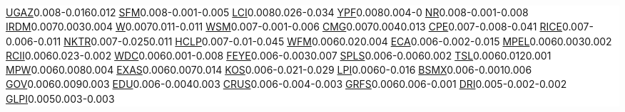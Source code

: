   <tr style="background-color:red"><td><a href="http://stock.finance.sina.com.cn/usstock/quotes/UGAZ.html" target="_blank">UGAZ</a></td><td>0.008</td><td>-0.016</td><td>0.012</td></tr>
  <tr style="background-color:blue"><td><a href="http://stock.finance.sina.com.cn/usstock/quotes/SFM.html" target="_blank">SFM</a></td><td>0.008</td><td>-0.001</td><td>-0.005</td></tr>
  <tr style="background-color:gray"><td><a href="http://stock.finance.sina.com.cn/usstock/quotes/LCI.html" target="_blank">LCI</a></td><td>0.008</td><td>0.026</td><td>-0.034</td></tr>
  <tr style="background-color:gray"><td><a href="http://stock.finance.sina.com.cn/usstock/quotes/YPF.html" target="_blank">YPF</a></td><td>0.008</td><td>0.004</td><td>-0</td></tr>
  <tr style="background-color:blue"><td><a href="http://stock.finance.sina.com.cn/usstock/quotes/NR.html" target="_blank">NR</a></td><td>0.008</td><td>-0.001</td><td>-0.008</td></tr>
  <tr style="background-color:white"><td><a href="http://stock.finance.sina.com.cn/usstock/quotes/IRDM.html" target="_blank">IRDM</a></td><td>0.007</td><td>0.003</td><td>0.004</td></tr>
  <tr style="background-color:gray"><td><a href="http://stock.finance.sina.com.cn/usstock/quotes/W.html" target="_blank">W</a></td><td>0.007</td><td>0.011</td><td>-0.011</td></tr>
  <tr style="background-color:blue"><td><a href="http://stock.finance.sina.com.cn/usstock/quotes/WSM.html" target="_blank">WSM</a></td><td>0.007</td><td>-0.001</td><td>-0.006</td></tr>
  <tr style="background-color:white"><td><a href="http://stock.finance.sina.com.cn/usstock/quotes/CMG.html" target="_blank">CMG</a></td><td>0.007</td><td>0.004</td><td>0.013</td></tr>
  <tr style="background-color:blue"><td><a href="http://stock.finance.sina.com.cn/usstock/quotes/CPE.html" target="_blank">CPE</a></td><td>0.007</td><td>-0.008</td><td>-0.041</td></tr>
  <tr style="background-color:blue"><td><a href="http://stock.finance.sina.com.cn/usstock/quotes/RICE.html" target="_blank">RICE</a></td><td>0.007</td><td>-0.006</td><td>-0.011</td></tr>
  <tr style="background-color:red"><td><a href="http://stock.finance.sina.com.cn/usstock/quotes/NKTR.html" target="_blank">NKTR</a></td><td>0.007</td><td>-0.025</td><td>0.011</td></tr>
  <tr style="background-color:blue"><td><a href="http://stock.finance.sina.com.cn/usstock/quotes/HCLP.html" target="_blank">HCLP</a></td><td>0.007</td><td>-0.01</td><td>-0.045</td></tr>
  <tr style="background-color:white"><td><a href="http://stock.finance.sina.com.cn/usstock/quotes/WFM.html" target="_blank">WFM</a></td><td>0.006</td><td>0.02</td><td>0.004</td></tr>
  <tr style="background-color:blue"><td><a href="http://stock.finance.sina.com.cn/usstock/quotes/ECA.html" target="_blank">ECA</a></td><td>0.006</td><td>-0.002</td><td>-0.015</td></tr>
  <tr style="background-color:white"><td><a href="http://stock.finance.sina.com.cn/usstock/quotes/MPEL.html" target="_blank">MPEL</a></td><td>0.006</td><td>0.003</td><td>0.002</td></tr>
  <tr style="background-color:gray"><td><a href="http://stock.finance.sina.com.cn/usstock/quotes/RCII.html" target="_blank">RCII</a></td><td>0.006</td><td>0.023</td><td>-0.002</td></tr>
  <tr style="background-color:gray"><td><a href="http://stock.finance.sina.com.cn/usstock/quotes/WDC.html" target="_blank">WDC</a></td><td>0.006</td><td>0.001</td><td>-0.008</td></tr>
  <tr style="background-color:red"><td><a href="http://stock.finance.sina.com.cn/usstock/quotes/FEYE.html" target="_blank">FEYE</a></td><td>0.006</td><td>-0.003</td><td>0.007</td></tr>
  <tr style="background-color:red"><td><a href="http://stock.finance.sina.com.cn/usstock/quotes/SPLS.html" target="_blank">SPLS</a></td><td>0.006</td><td>-0.006</td><td>0.002</td></tr>
  <tr style="background-color:white"><td><a href="http://stock.finance.sina.com.cn/usstock/quotes/TSL.html" target="_blank">TSL</a></td><td>0.006</td><td>0.012</td><td>0.001</td></tr>
  <tr style="background-color:white"><td><a href="http://stock.finance.sina.com.cn/usstock/quotes/MPW.html" target="_blank">MPW</a></td><td>0.006</td><td>0.008</td><td>0.004</td></tr>
  <tr style="background-color:white"><td><a href="http://stock.finance.sina.com.cn/usstock/quotes/EXAS.html" target="_blank">EXAS</a></td><td>0.006</td><td>0.007</td><td>0.014</td></tr>
  <tr style="background-color:blue"><td><a href="http://stock.finance.sina.com.cn/usstock/quotes/KOS.html" target="_blank">KOS</a></td><td>0.006</td><td>-0.021</td><td>-0.029</td></tr>
  <tr style="background-color:gray"><td><a href="http://stock.finance.sina.com.cn/usstock/quotes/LPI.html" target="_blank">LPI</a></td><td>0.006</td><td>0</td><td>-0.016</td></tr>
  <tr style="background-color:red"><td><a href="http://stock.finance.sina.com.cn/usstock/quotes/BSMX.html" target="_blank">BSMX</a></td><td>0.006</td><td>-0.001</td><td>0.006</td></tr>
  <tr style="background-color:white"><td><a href="http://stock.finance.sina.com.cn/usstock/quotes/GOV.html" target="_blank">GOV</a></td><td>0.006</td><td>0.009</td><td>0.003</td></tr>
  <tr style="background-color:red"><td><a href="http://stock.finance.sina.com.cn/usstock/quotes/EDU.html" target="_blank">EDU</a></td><td>0.006</td><td>-0.004</td><td>0.003</td></tr>
  <tr style="background-color:blue"><td><a href="http://stock.finance.sina.com.cn/usstock/quotes/CRUS.html" target="_blank">CRUS</a></td><td>0.006</td><td>-0.004</td><td>-0.003</td></tr>
  <tr style="background-color:gray"><td><a href="http://stock.finance.sina.com.cn/usstock/quotes/GRFS.html" target="_blank">GRFS</a></td><td>0.006</td><td>0.006</td><td>-0.001</td></tr>
  <tr style="background-color:blue"><td><a href="http://stock.finance.sina.com.cn/usstock/quotes/DRI.html" target="_blank">DRI</a></td><td>0.005</td><td>-0.002</td><td>-0.002</td></tr>
  <tr style="background-color:gray"><td><a href="http://stock.finance.sina.com.cn/usstock/quotes/GLPI.html" target="_blank">GLPI</a></td><td>0.005</td><td>0.003</td><td>-0.003</td></tr>